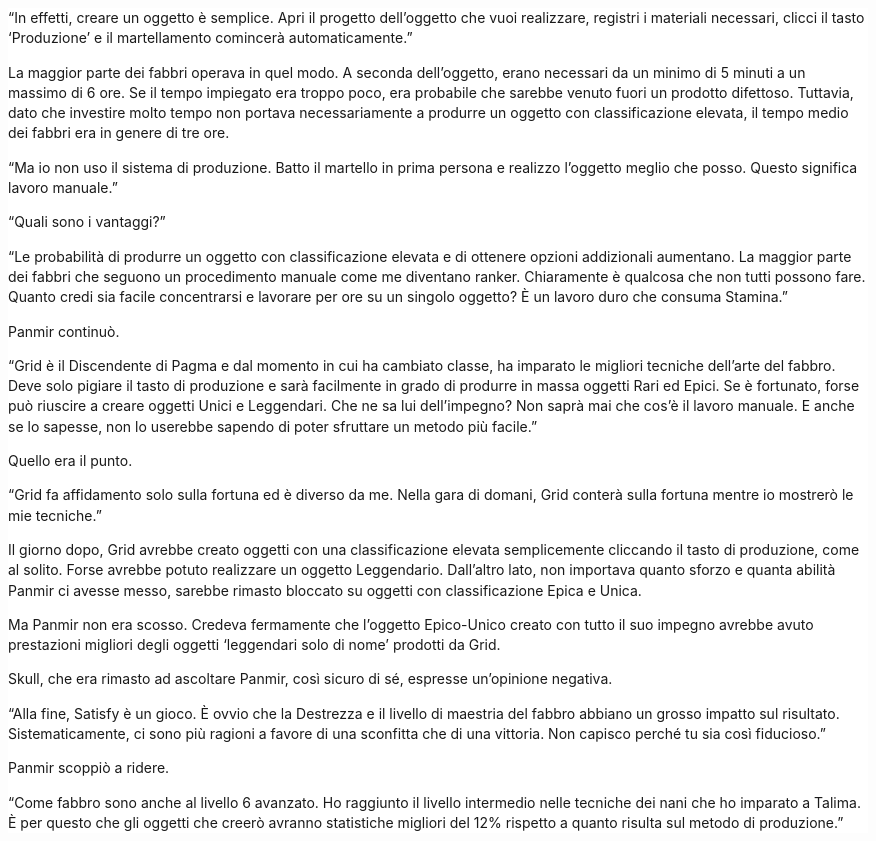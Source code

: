 “In effetti, creare un oggetto è semplice. Apri il progetto dell’oggetto che vuoi realizzare, registri i materiali necessari, clicci il tasto ‘Produzione’ e il martellamento comincerà automaticamente.”


La maggior parte dei fabbri operava in quel modo. A seconda dell’oggetto, erano necessari da un minimo di 5 minuti a un massimo di 6 ore. Se il tempo impiegato era troppo poco, era probabile che sarebbe venuto fuori un prodotto difettoso. Tuttavia, dato che investire molto tempo non portava necessariamente a produrre un oggetto con classificazione elevata, il tempo medio dei fabbri era in genere di tre ore.


“Ma io non uso il sistema di produzione. Batto il martello in prima persona e realizzo l’oggetto meglio che posso. Questo significa lavoro manuale.”


“Quali sono i vantaggi?”


“Le probabilità di produrre un oggetto con classificazione elevata e di ottenere opzioni addizionali aumentano. La maggior parte dei fabbri che seguono un procedimento manuale come me diventano ranker. Chiaramente è qualcosa che non tutti possono fare. Quanto credi sia facile concentrarsi e lavorare per ore su un singolo oggetto? È un lavoro duro che consuma Stamina.”


Panmir continuò.


“Grid è il Discendente di Pagma e dal momento in cui ha cambiato classe, ha imparato le migliori tecniche dell’arte del fabbro. Deve solo pigiare il tasto di produzione e sarà facilmente in grado di produrre in massa oggetti Rari ed Epici. Se è fortunato, forse può riuscire a creare oggetti Unici e Leggendari. Che ne sa lui dell’impegno? Non saprà mai che cos’è il lavoro manuale. E anche se lo sapesse, non lo userebbe sapendo di poter sfruttare un metodo più facile.”


Quello era il punto.


“Grid fa affidamento solo sulla fortuna ed è diverso da me. Nella gara di domani, Grid conterà sulla fortuna mentre io mostrerò le mie tecniche.”


Il giorno dopo, Grid avrebbe creato oggetti con una classificazione elevata semplicemente cliccando il tasto di produzione, come al solito. Forse avrebbe potuto realizzare un oggetto Leggendario. Dall’altro lato, non importava quanto sforzo e quanta abilità Panmir ci avesse messo, sarebbe rimasto bloccato su oggetti con classificazione Epica e Unica.


Ma Panmir non era scosso. Credeva fermamente che l’oggetto Epico-Unico creato con tutto il suo impegno avrebbe avuto prestazioni migliori degli oggetti ‘leggendari solo di nome’ prodotti da Grid.


Skull, che era rimasto ad ascoltare Panmir, così sicuro di sé, espresse un’opinione negativa.


“Alla fine, Satisfy è un gioco. È ovvio che la Destrezza e il livello di maestria del fabbro abbiano un grosso impatto sul risultato. Sistematicamente, ci sono più ragioni a favore di una sconfitta che di una vittoria. Non capisco perché tu sia così fiducioso.”


Panmir scoppiò a ridere.


“Come fabbro sono anche al livello 6 avanzato. Ho raggiunto il livello intermedio nelle tecniche dei nani che ho imparato a Talima. È per questo che gli oggetti che creerò avranno statistiche migliori del 12% rispetto a quanto risulta sul metodo di produzione.”
